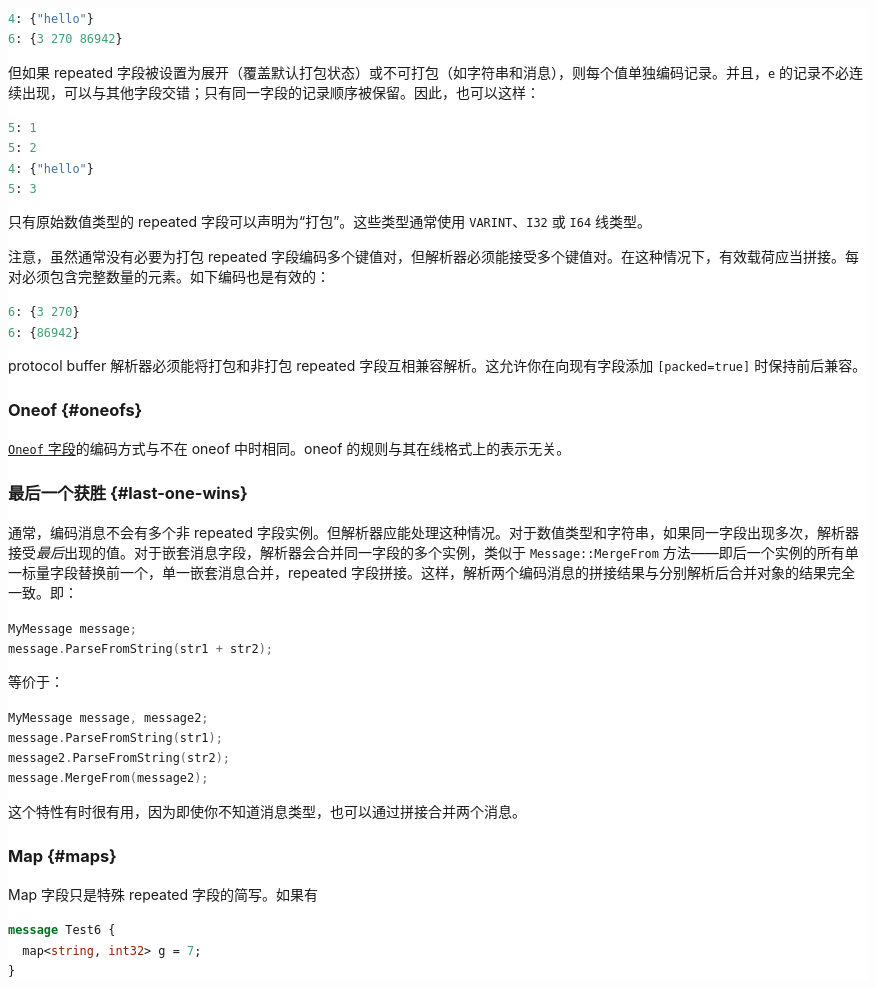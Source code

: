 ```proto
4: {"hello"}
6: {3 270 86942}
```

但如果 repeated 字段被设置为展开（覆盖默认打包状态）或不可打包（如字符串和消息），则每个值单独编码记录。并且，`e` 的记录不必连续出现，可以与其他字段交错；只有同一字段的记录顺序被保留。因此，也可以这样：

```proto
5: 1
5: 2
4: {"hello"}
5: 3
```

只有原始数值类型的 repeated 字段可以声明为“打包”。这些类型通常使用 `VARINT`、`I32` 或 `I64` 线类型。

注意，虽然通常没有必要为打包 repeated 字段编码多个键值对，但解析器必须能接受多个键值对。在这种情况下，有效载荷应当拼接。每对必须包含完整数量的元素。如下编码也是有效的：

```proto
6: {3 270}
6: {86942}
```

protocol buffer 解析器必须能将打包和非打包 repeated 字段互相兼容解析。这允许你在向现有字段添加 `[packed=true]` 时保持前后兼容。

### Oneof {#oneofs}

[`Oneof` 字段](./programming-guides/proto2#oneof)的编码方式与不在 oneof 中时相同。oneof 的规则与其在线格式上的表示无关。

### 最后一个获胜 {#last-one-wins}

通常，编码消息不会有多个非 repeated 字段实例。但解析器应能处理这种情况。对于数值类型和字符串，如果同一字段出现多次，解析器接受*最后*出现的值。对于嵌套消息字段，解析器会合并同一字段的多个实例，类似于 `Message::MergeFrom` 方法——即后一个实例的所有单一标量字段替换前一个，单一嵌套消息合并，repeated 字段拼接。这样，解析两个编码消息的拼接结果与分别解析后合并对象的结果完全一致。即：

```cpp
MyMessage message;
message.ParseFromString(str1 + str2);
```

等价于：

```cpp
MyMessage message, message2;
message.ParseFromString(str1);
message2.ParseFromString(str2);
message.MergeFrom(message2);
```

这个特性有时很有用，因为即使你不知道消息类型，也可以通过拼接合并两个消息。

### Map {#maps}

Map 字段只是特殊 repeated 字段的简写。如果有

```proto
message Test6 {
  map<string, int32> g = 7;
}
```
